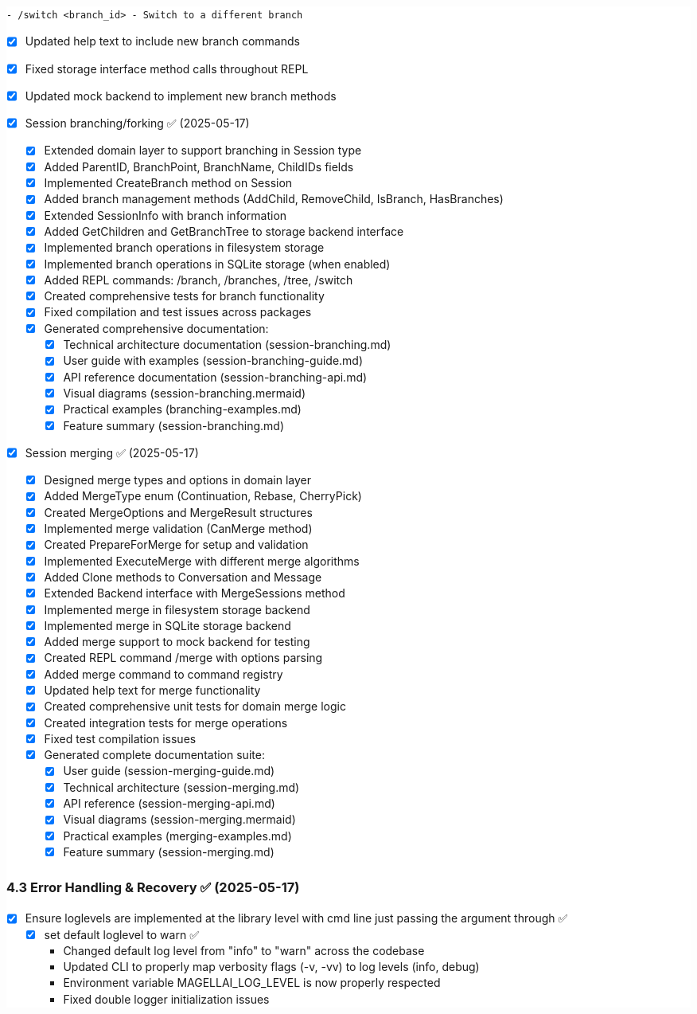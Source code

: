     - /switch <branch_id> - Switch to a different branch
  - [x] Updated help text to include new branch commands
  - [x] Fixed storage interface method calls throughout REPL
  - [x] Updated mock backend to implement new branch methods

- [x] Session branching/forking ✅ (2025-05-17)
  - [x] Extended domain layer to support branching in Session type
  - [x] Added ParentID, BranchPoint, BranchName, ChildIDs fields
  - [x] Implemented CreateBranch method on Session
  - [x] Added branch management methods (AddChild, RemoveChild, IsBranch, HasBranches)
  - [x] Extended SessionInfo with branch information
  - [x] Added GetChildren and GetBranchTree to storage backend interface
  - [x] Implemented branch operations in filesystem storage
  - [x] Implemented branch operations in SQLite storage (when enabled)
  - [x] Added REPL commands: /branch, /branches, /tree, /switch
  - [x] Created comprehensive tests for branch functionality
  - [x] Fixed compilation and test issues across packages
  - [x] Generated comprehensive documentation:
    - [x] Technical architecture documentation (session-branching.md)
    - [x] User guide with examples (session-branching-guide.md)
    - [x] API reference documentation (session-branching-api.md)
    - [x] Visual diagrams (session-branching.mermaid)
    - [x] Practical examples (branching-examples.md)
    - [x] Feature summary (session-branching.md)

- [x] Session merging ✅ (2025-05-17)
  - [x] Designed merge types and options in domain layer
  - [x] Added MergeType enum (Continuation, Rebase, CherryPick)
  - [x] Created MergeOptions and MergeResult structures
  - [x] Implemented merge validation (CanMerge method)
  - [x] Created PrepareForMerge for setup and validation
  - [x] Implemented ExecuteMerge with different merge algorithms
  - [x] Added Clone methods to Conversation and Message
  - [x] Extended Backend interface with MergeSessions method
  - [x] Implemented merge in filesystem storage backend
  - [x] Implemented merge in SQLite storage backend
  - [x] Added merge support to mock backend for testing
  - [x] Created REPL command /merge with options parsing
  - [x] Added merge command to command registry
  - [x] Updated help text for merge functionality
  - [x] Created comprehensive unit tests for domain merge logic
  - [x] Created integration tests for merge operations
  - [x] Fixed test compilation issues
  - [x] Generated complete documentation suite:
    - [x] User guide (session-merging-guide.md)
    - [x] Technical architecture (session-merging.md)
    - [x] API reference (session-merging-api.md)
    - [x] Visual diagrams (session-merging.mermaid)
    - [x] Practical examples (merging-examples.md)
    - [x] Feature summary (session-merging.md)

### 4.3 Error Handling & Recovery ✅ (2025-05-17)
- [x] Ensure loglevels are implemented at the library level with cmd line just passing the argument through ✅
  - [x] set default loglevel to warn ✅
    - Changed default log level from "info" to "warn" across the codebase
    - Updated CLI to properly map verbosity flags (-v, -vv) to log levels (info, debug)
    - Environment variable MAGELLAI_LOG_LEVEL is now properly respected
    - Fixed double logger initialization issues
